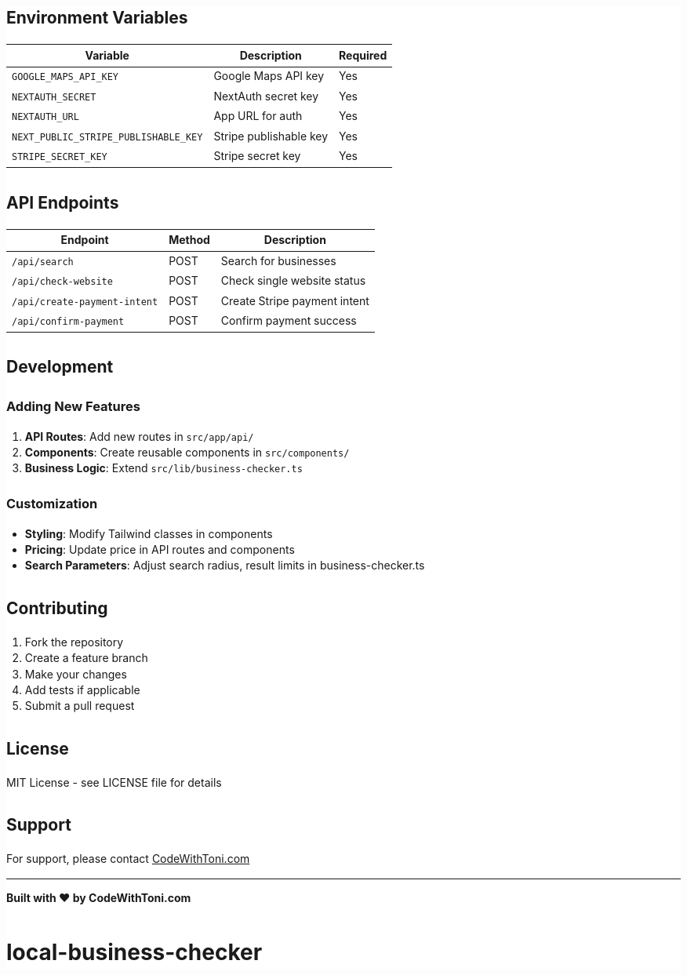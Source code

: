 ## Environment Variables

| Variable | Description | Required |
|----------|-------------|----------|
| `GOOGLE_MAPS_API_KEY` | Google Maps API key | Yes |
| `NEXTAUTH_SECRET` | NextAuth secret key | Yes |
| `NEXTAUTH_URL` | App URL for auth | Yes |
| `NEXT_PUBLIC_STRIPE_PUBLISHABLE_KEY` | Stripe publishable key | Yes |
| `STRIPE_SECRET_KEY` | Stripe secret key | Yes |

## API Endpoints

| Endpoint | Method | Description |
|----------|--------|-------------|
| `/api/search` | POST | Search for businesses |
| `/api/check-website` | POST | Check single website status |
| `/api/create-payment-intent` | POST | Create Stripe payment intent |
| `/api/confirm-payment` | POST | Confirm payment success |

## Development

### Adding New Features

1. **API Routes**: Add new routes in `src/app/api/`
2. **Components**: Create reusable components in `src/components/`
3. **Business Logic**: Extend `src/lib/business-checker.ts`

### Customization

- **Styling**: Modify Tailwind classes in components
- **Pricing**: Update price in API routes and components
- **Search Parameters**: Adjust search radius, result limits in business-checker.ts

## Contributing

1. Fork the repository
2. Create a feature branch
3. Make your changes
4. Add tests if applicable
5. Submit a pull request

## License

MIT License - see LICENSE file for details

## Support

For support, please contact [CodeWithToni.com](https://codewithtoni.com)

---

**Built with ❤️ by CodeWithToni.com**
# local-business-checker
